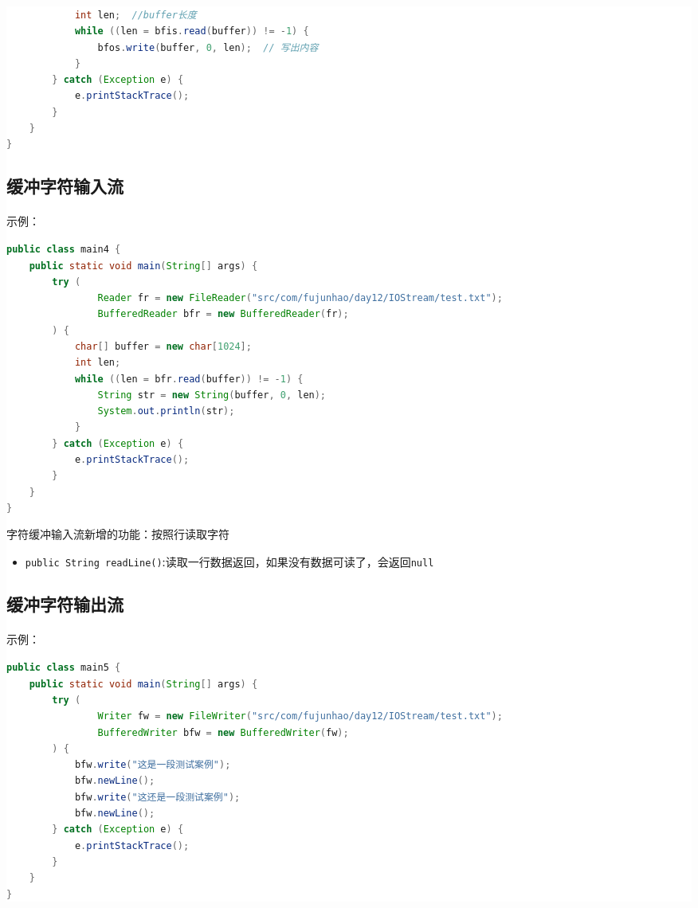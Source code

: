 ```java
            int len;  //buffer长度
            while ((len = bfis.read(buffer)) != -1) {  
                bfos.write(buffer, 0, len);  // 写出内容
            }  
        } catch (Exception e) {  
            e.printStackTrace();  
        }  
    }  
}
```


## 缓冲字符输入流

示例：

```java
public class main4 {  
    public static void main(String[] args) {  
        try (  
                Reader fr = new FileReader("src/com/fujunhao/day12/IOStream/test.txt");  
                BufferedReader bfr = new BufferedReader(fr);  
        ) {  
            char[] buffer = new char[1024];  
            int len;  
            while ((len = bfr.read(buffer)) != -1) {  
                String str = new String(buffer, 0, len);  
                System.out.println(str);  
            }  
        } catch (Exception e) {  
            e.printStackTrace();  
        }  
    }  
}
```

字符缓冲输入流新增的功能：按照行读取字符

- `public String readLine()`:读取一行数据返回，如果没有数据可读了，会返回`null`

## 缓冲字符输出流

示例：

```java
public class main5 {  
    public static void main(String[] args) {  
        try (  
                Writer fw = new FileWriter("src/com/fujunhao/day12/IOStream/test.txt");  
                BufferedWriter bfw = new BufferedWriter(fw);  
        ) {  
            bfw.write("这是一段测试案例");  
            bfw.newLine();  
            bfw.write("这还是一段测试案例");  
            bfw.newLine();  
        } catch (Exception e) {  
            e.printStackTrace();  
        }  
    }  
}
```

